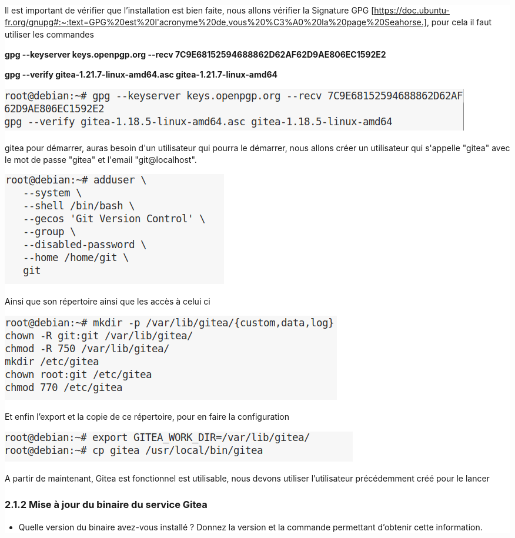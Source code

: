 Il est important de vérifier que l’installation est bien faite, nous allons vérifier la Signature GPG [https://doc.ubuntu-fr.org/gnupg#:~:text=GPG%20est%20l'acronyme%20de,vous%20%C3%A0%20la%20page%20Seahorse.], pour cela il faut utiliser les commandes

**gpg --keyserver keys.openpgp.org --recv 7C9E68152594688862D62AF62D9AE806EC1592E2**

**gpg --verify gitea-1.21.7-linux-amd64.asc gitea-1.21.7-linux-amd64**

![](img/Capture27.png)

gitea pour démarrer, auras besoin d'un utilisateur qui pourra le démarrer, nous allons créer un utilisateur qui s'appelle "gitea" avec le mot de passe "gitea" et l'email "git@localhost".

![](img/Capture28.png)

Ainsi que son répertoire ainsi que les accès à celui ci

![](img/Capture29.png)

Et enfin l’export et la copie de ce répertoire, pour en faire la configuration

![](img/Capture30.png)

A partir de maintenant, Gitea est fonctionnel est utilisable, nous devons utiliser l’utilisateur précédemment créé pour le lancer

### 2.1.2 Mise à jour du binaire du service Gitea

+ Quelle version du binaire avez-vous installé ? Donnez la version et la commande permettant d’obtenir cette information.
